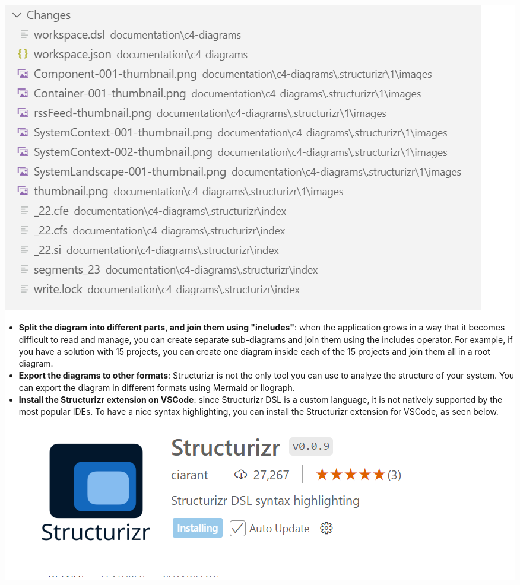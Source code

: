 ![Dynamically modified files on local file system](metadata-files-modified.png)

- **Split the diagram into different parts, and join them using "includes"**: when the application grows in a way that it becomes difficult to read and manage, you can create separate sub-diagrams and join them using the [includes operator](https://docs.structurizr.com/dsl/includes). For example, if you have a solution with 15 projects, you can create one diagram inside each of the 15 projects and join them all in a root diagram.
- **Export the diagrams to other formats**: Structurizr is not the only tool you can use to analyze the structure of your system. You can export the diagram in different formats using [Mermaid](https://docs.structurizr.com/export/mermaid) or [Ilograph](https://docs.structurizr.com/export/ilograph).
- **Install the Structurizr extension on VSCode**: since Structurizr DSL is a custom language, it is not natively supported by the most popular IDEs. To have a nice syntax highlighting, you can install the Structurizr extension for VSCode, as seen below.

![Structurizr extension on VSCode](structurizr-vscode-extension.png)
